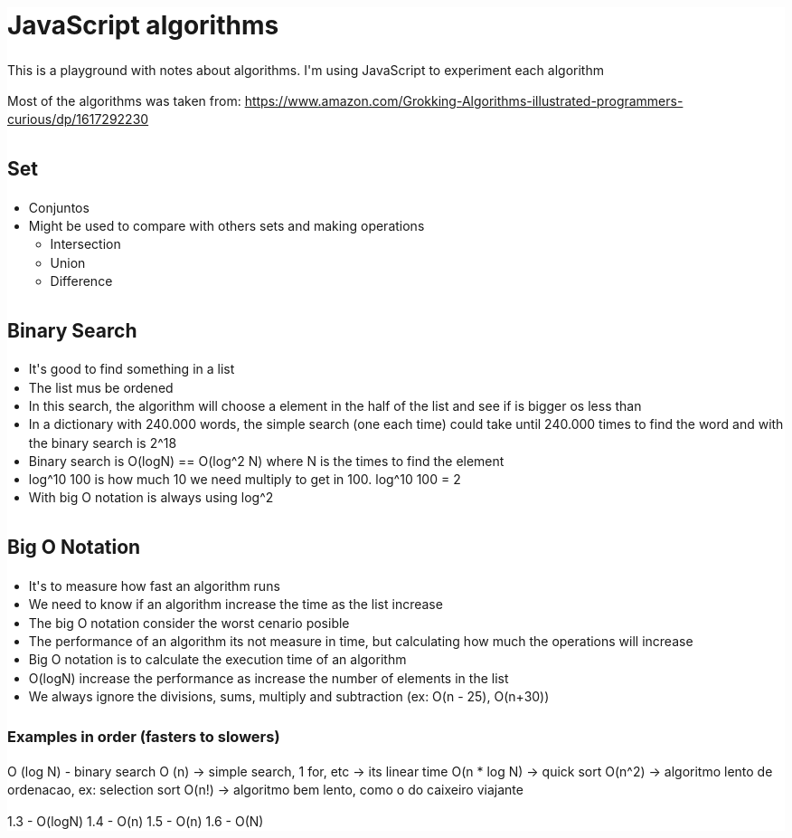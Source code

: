 # JavaScript algorithms

This is a playground with notes about algorithms. I'm using JavaScript to experiment each algorithm

Most of the algorithms was taken from: https://www.amazon.com/Grokking-Algorithms-illustrated-programmers-curious/dp/1617292230

## Set

- Conjuntos
- Might be used to compare with others sets and making operations
  - Intersection
  - Union
  - Difference

## Binary Search

- It's good to find something in a list
- The list mus be ordened
- In this search, the algorithm will choose a element in the half of the list and see if is bigger os less than
- In a dictionary with 240.000 words, the simple search (one each time) could take until 240.000 times to find the word and with the binary search is 2^18
- Binary search is O(logN) == O(log^2 N) where N is the times to find the element
- log^10 100 is how much 10 we need multiply to get in 100. log^10 100 = 2
- With big O notation is always using log^2

## Big O Notation

- It's to measure how fast an algorithm runs
- We need to know if an algorithm increase the time as the list increase
- The big O notation consider the worst cenario posible
- The performance of an algorithm its not measure in time, but calculating how much the operations will increase
- Big O notation is to calculate the execution time of an algorithm
- O(logN) increase the performance as increase the number of elements in the list
- We always ignore the divisions, sums, multiply and subtraction (ex: O(n - 25), O(n+30))

### Examples in order (fasters to slowers)

O (log N) - binary search
O (n) -> simple search, 1 for, etc -> its linear time
O(n \* log N) -> quick sort
O(n^2) -> algoritmo lento de ordenacao, ex: selection sort
O(n!) -> algoritmo bem lento, como o do caixeiro viajante

1.3 - O(logN)
1.4 - O(n)
1.5 - O(n)
1.6 - O(N)
